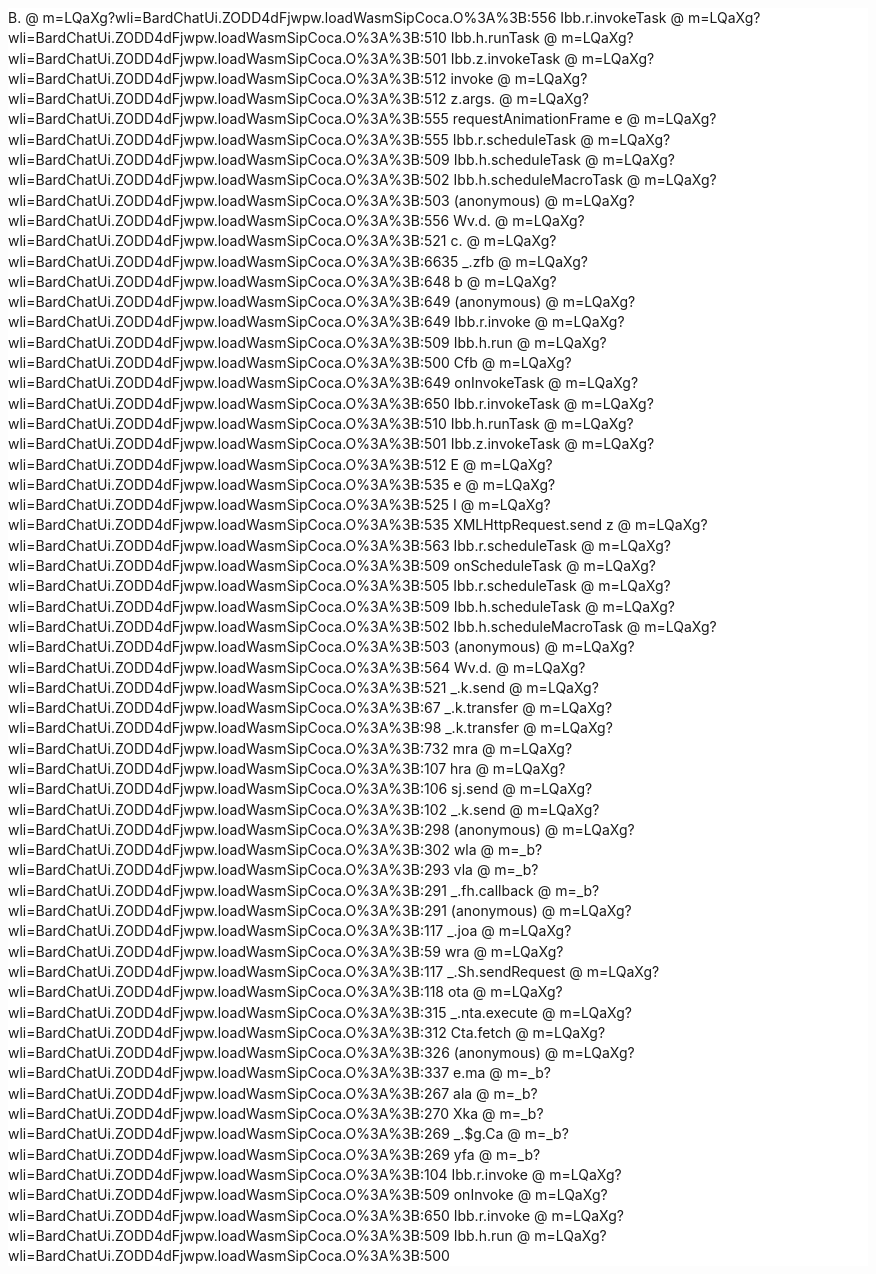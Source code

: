 B.<computed> @ m=LQaXg?wli=BardChatUi.ZODD4dFjwpw.loadWasmSipCoca.O%3A%3B:556
Ibb.r.invokeTask @ m=LQaXg?wli=BardChatUi.ZODD4dFjwpw.loadWasmSipCoca.O%3A%3B:510
Ibb.h.runTask @ m=LQaXg?wli=BardChatUi.ZODD4dFjwpw.loadWasmSipCoca.O%3A%3B:501
Ibb.z.invokeTask @ m=LQaXg?wli=BardChatUi.ZODD4dFjwpw.loadWasmSipCoca.O%3A%3B:512
invoke @ m=LQaXg?wli=BardChatUi.ZODD4dFjwpw.loadWasmSipCoca.O%3A%3B:512
z.args.<computed> @ m=LQaXg?wli=BardChatUi.ZODD4dFjwpw.loadWasmSipCoca.O%3A%3B:555
requestAnimationFrame
e @ m=LQaXg?wli=BardChatUi.ZODD4dFjwpw.loadWasmSipCoca.O%3A%3B:555
Ibb.r.scheduleTask @ m=LQaXg?wli=BardChatUi.ZODD4dFjwpw.loadWasmSipCoca.O%3A%3B:509
Ibb.h.scheduleTask @ m=LQaXg?wli=BardChatUi.ZODD4dFjwpw.loadWasmSipCoca.O%3A%3B:502
Ibb.h.scheduleMacroTask @ m=LQaXg?wli=BardChatUi.ZODD4dFjwpw.loadWasmSipCoca.O%3A%3B:503
(anonymous) @ m=LQaXg?wli=BardChatUi.ZODD4dFjwpw.loadWasmSipCoca.O%3A%3B:556
Wv.d.<computed> @ m=LQaXg?wli=BardChatUi.ZODD4dFjwpw.loadWasmSipCoca.O%3A%3B:521
c.<computed> @ m=LQaXg?wli=BardChatUi.ZODD4dFjwpw.loadWasmSipCoca.O%3A%3B:6635
_.zfb @ m=LQaXg?wli=BardChatUi.ZODD4dFjwpw.loadWasmSipCoca.O%3A%3B:648
b @ m=LQaXg?wli=BardChatUi.ZODD4dFjwpw.loadWasmSipCoca.O%3A%3B:649
(anonymous) @ m=LQaXg?wli=BardChatUi.ZODD4dFjwpw.loadWasmSipCoca.O%3A%3B:649
Ibb.r.invoke @ m=LQaXg?wli=BardChatUi.ZODD4dFjwpw.loadWasmSipCoca.O%3A%3B:509
Ibb.h.run @ m=LQaXg?wli=BardChatUi.ZODD4dFjwpw.loadWasmSipCoca.O%3A%3B:500
Cfb @ m=LQaXg?wli=BardChatUi.ZODD4dFjwpw.loadWasmSipCoca.O%3A%3B:649
onInvokeTask @ m=LQaXg?wli=BardChatUi.ZODD4dFjwpw.loadWasmSipCoca.O%3A%3B:650
Ibb.r.invokeTask @ m=LQaXg?wli=BardChatUi.ZODD4dFjwpw.loadWasmSipCoca.O%3A%3B:510
Ibb.h.runTask @ m=LQaXg?wli=BardChatUi.ZODD4dFjwpw.loadWasmSipCoca.O%3A%3B:501
Ibb.z.invokeTask @ m=LQaXg?wli=BardChatUi.ZODD4dFjwpw.loadWasmSipCoca.O%3A%3B:512
E @ m=LQaXg?wli=BardChatUi.ZODD4dFjwpw.loadWasmSipCoca.O%3A%3B:535
e @ m=LQaXg?wli=BardChatUi.ZODD4dFjwpw.loadWasmSipCoca.O%3A%3B:525
I @ m=LQaXg?wli=BardChatUi.ZODD4dFjwpw.loadWasmSipCoca.O%3A%3B:535
XMLHttpRequest.send
z @ m=LQaXg?wli=BardChatUi.ZODD4dFjwpw.loadWasmSipCoca.O%3A%3B:563
Ibb.r.scheduleTask @ m=LQaXg?wli=BardChatUi.ZODD4dFjwpw.loadWasmSipCoca.O%3A%3B:509
onScheduleTask @ m=LQaXg?wli=BardChatUi.ZODD4dFjwpw.loadWasmSipCoca.O%3A%3B:505
Ibb.r.scheduleTask @ m=LQaXg?wli=BardChatUi.ZODD4dFjwpw.loadWasmSipCoca.O%3A%3B:509
Ibb.h.scheduleTask @ m=LQaXg?wli=BardChatUi.ZODD4dFjwpw.loadWasmSipCoca.O%3A%3B:502
Ibb.h.scheduleMacroTask @ m=LQaXg?wli=BardChatUi.ZODD4dFjwpw.loadWasmSipCoca.O%3A%3B:503
(anonymous) @ m=LQaXg?wli=BardChatUi.ZODD4dFjwpw.loadWasmSipCoca.O%3A%3B:564
Wv.d.<computed> @ m=LQaXg?wli=BardChatUi.ZODD4dFjwpw.loadWasmSipCoca.O%3A%3B:521
_.k.send @ m=LQaXg?wli=BardChatUi.ZODD4dFjwpw.loadWasmSipCoca.O%3A%3B:67
_.k.transfer @ m=LQaXg?wli=BardChatUi.ZODD4dFjwpw.loadWasmSipCoca.O%3A%3B:98
_.k.transfer @ m=LQaXg?wli=BardChatUi.ZODD4dFjwpw.loadWasmSipCoca.O%3A%3B:732
mra @ m=LQaXg?wli=BardChatUi.ZODD4dFjwpw.loadWasmSipCoca.O%3A%3B:107
hra @ m=LQaXg?wli=BardChatUi.ZODD4dFjwpw.loadWasmSipCoca.O%3A%3B:106
sj.send @ m=LQaXg?wli=BardChatUi.ZODD4dFjwpw.loadWasmSipCoca.O%3A%3B:102
_.k.send @ m=LQaXg?wli=BardChatUi.ZODD4dFjwpw.loadWasmSipCoca.O%3A%3B:298
(anonymous) @ m=LQaXg?wli=BardChatUi.ZODD4dFjwpw.loadWasmSipCoca.O%3A%3B:302
wla @ m=_b?wli=BardChatUi.ZODD4dFjwpw.loadWasmSipCoca.O%3A%3B:293
vla @ m=_b?wli=BardChatUi.ZODD4dFjwpw.loadWasmSipCoca.O%3A%3B:291
_.fh.callback @ m=_b?wli=BardChatUi.ZODD4dFjwpw.loadWasmSipCoca.O%3A%3B:291
(anonymous) @ m=LQaXg?wli=BardChatUi.ZODD4dFjwpw.loadWasmSipCoca.O%3A%3B:117
_.joa @ m=LQaXg?wli=BardChatUi.ZODD4dFjwpw.loadWasmSipCoca.O%3A%3B:59
wra @ m=LQaXg?wli=BardChatUi.ZODD4dFjwpw.loadWasmSipCoca.O%3A%3B:117
_.Sh.sendRequest @ m=LQaXg?wli=BardChatUi.ZODD4dFjwpw.loadWasmSipCoca.O%3A%3B:118
ota @ m=LQaXg?wli=BardChatUi.ZODD4dFjwpw.loadWasmSipCoca.O%3A%3B:315
_.nta.execute @ m=LQaXg?wli=BardChatUi.ZODD4dFjwpw.loadWasmSipCoca.O%3A%3B:312
Cta.fetch @ m=LQaXg?wli=BardChatUi.ZODD4dFjwpw.loadWasmSipCoca.O%3A%3B:326
(anonymous) @ m=LQaXg?wli=BardChatUi.ZODD4dFjwpw.loadWasmSipCoca.O%3A%3B:337
e.ma @ m=_b?wli=BardChatUi.ZODD4dFjwpw.loadWasmSipCoca.O%3A%3B:267
ala @ m=_b?wli=BardChatUi.ZODD4dFjwpw.loadWasmSipCoca.O%3A%3B:270
Xka @ m=_b?wli=BardChatUi.ZODD4dFjwpw.loadWasmSipCoca.O%3A%3B:269
_.$g.Ca @ m=_b?wli=BardChatUi.ZODD4dFjwpw.loadWasmSipCoca.O%3A%3B:269
yfa @ m=_b?wli=BardChatUi.ZODD4dFjwpw.loadWasmSipCoca.O%3A%3B:104
Ibb.r.invoke @ m=LQaXg?wli=BardChatUi.ZODD4dFjwpw.loadWasmSipCoca.O%3A%3B:509
onInvoke @ m=LQaXg?wli=BardChatUi.ZODD4dFjwpw.loadWasmSipCoca.O%3A%3B:650
Ibb.r.invoke @ m=LQaXg?wli=BardChatUi.ZODD4dFjwpw.loadWasmSipCoca.O%3A%3B:509
Ibb.h.run @ m=LQaXg?wli=BardChatUi.ZODD4dFjwpw.loadWasmSipCoca.O%3A%3B:500